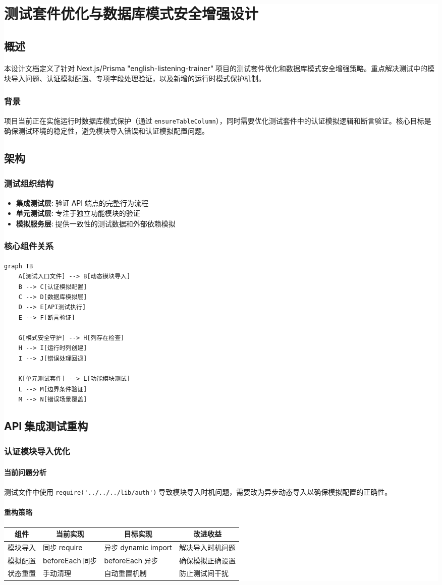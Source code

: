 # 测试套件优化与数据库模式安全增强设计

## 概述

本设计文档定义了针对 Next.js/Prisma "english-listening-trainer" 项目的测试套件优化和数据库模式安全增强策略。重点解决测试中的模块导入问题、认证模拟配置、专项字段处理验证，以及新增的运行时模式保护机制。

### 背景
项目当前正在实施运行时数据库模式保护（通过 `ensureTableColumn`），同时需要优化测试套件中的认证模拟逻辑和断言验证。核心目标是确保测试环境的稳定性，避免模块导入错误和认证模拟配置问题。

## 架构

### 测试组织结构
- **集成测试层**: 验证 API 端点的完整行为流程
- **单元测试层**: 专注于独立功能模块的验证  
- **模拟服务层**: 提供一致性的测试数据和外部依赖模拟

### 核心组件关系

```mermaid
graph TB
    A[测试入口文件] --> B[动态模块导入]
    B --> C[认证模拟配置]
    C --> D[数据库模拟层]
    D --> E[API测试执行]
    E --> F[断言验证]
    
    G[模式安全守护] --> H[列存在检查]
    H --> I[运行时列创建]
    I --> J[错误处理回退]
    
    K[单元测试套件] --> L[功能模块测试]
    L --> M[边界条件验证]
    M --> N[错误场景覆盖]
```

## API 集成测试重构

### 认证模块导入优化

#### 当前问题分析
测试文件中使用 `require('../../../lib/auth')` 导致模块导入时机问题，需要改为异步动态导入以确保模拟配置的正确性。

#### 重构策略

| 组件 | 当前实现 | 目标实现 | 改进收益 |
|------|----------|----------|----------|
| 模块导入 | 同步 require | 异步 dynamic import | 解决导入时机问题 |
| 模拟配置 | beforeEach 同步 | beforeEach 异步 | 确保模拟正确设置 |
| 状态重置 | 手动清理 | 自动重置机制 | 防止测试间干扰 |

